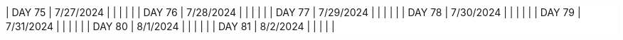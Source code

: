 | DAY 75  | 7/27/2024  |                                                                                                                                                                                                                                                                       |                                                                                                                                                                                                                                                                                           |                                                                                                              |                                                                                                                               |
| DAY 76  | 7/28/2024  |                                                                                                                                                                                                                                                                       |                                                                                                                                                                                                                                                                                           |                                                                                                              |                                                                                                                               |
| DAY 77  | 7/29/2024  |                                                                                                                                                                                                                                                                       |                                                                                                                                                                                                                                                                                           |                                                                                                              |                                                                                                                               |
| DAY 78  | 7/30/2024  |                                                                                                                                                                                                                                                                       |                                                                                                                                                                                                                                                                                           |                                                                                                              |                                                                                                                               |
| DAY 79  | 7/31/2024  |                                                                                                                                                                                                                                                                       |                                                                                                                                                                                                                                                                                           |                                                                                                              |                                                                                                                               |
| DAY 80  | 8/1/2024   |                                                                                                                                                                                                                                                                       |                                                                                                                                                                                                                                                                                           |                                                                                                              |                                                                                                                               |
| DAY 81  | 8/2/2024   |                                                                                                                                                                                                                                                                       |                                                                                                                                                                                                                                                                                           |                                                                                                              |                                                                                                                               |